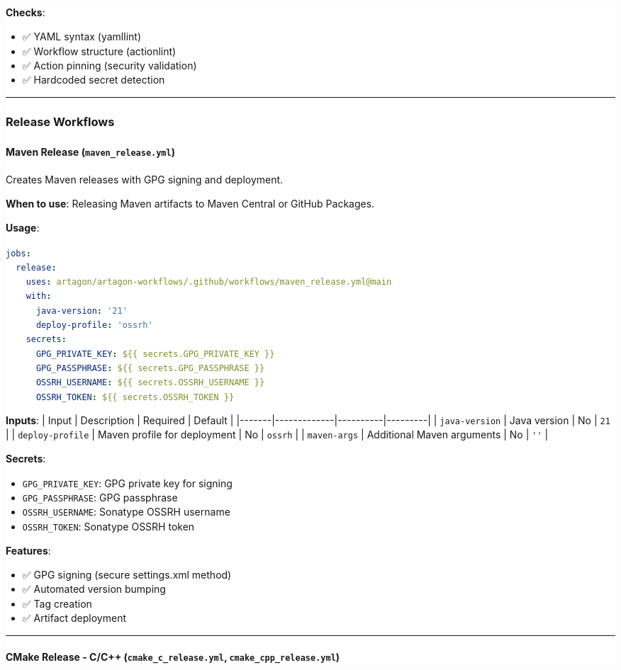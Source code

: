 **Checks**:
- ✅ YAML syntax (yamllint)
- ✅ Workflow structure (actionlint)
- ✅ Action pinning (security validation)
- ✅ Hardcoded secret detection

---

### Release Workflows

#### Maven Release (`maven_release.yml`)

Creates Maven releases with GPG signing and deployment.

**When to use**: Releasing Maven artifacts to Maven Central or GitHub Packages.

**Usage**:
```yaml
jobs:
  release:
    uses: artagon/artagon-workflows/.github/workflows/maven_release.yml@main
    with:
      java-version: '21'
      deploy-profile: 'ossrh'
    secrets:
      GPG_PRIVATE_KEY: ${{ secrets.GPG_PRIVATE_KEY }}
      GPG_PASSPHRASE: ${{ secrets.GPG_PASSPHRASE }}
      OSSRH_USERNAME: ${{ secrets.OSSRH_USERNAME }}
      OSSRH_TOKEN: ${{ secrets.OSSRH_TOKEN }}
```

**Inputs**:
| Input | Description | Required | Default |
|-------|-------------|----------|---------|
| `java-version` | Java version | No | `21` |
| `deploy-profile` | Maven profile for deployment | No | `ossrh` |
| `maven-args` | Additional Maven arguments | No | `''` |

**Secrets**:
- `GPG_PRIVATE_KEY`: GPG private key for signing
- `GPG_PASSPHRASE`: GPG passphrase
- `OSSRH_USERNAME`: Sonatype OSSRH username
- `OSSRH_TOKEN`: Sonatype OSSRH token

**Features**:
- ✅ GPG signing (secure settings.xml method)
- ✅ Automated version bumping
- ✅ Tag creation
- ✅ Artifact deployment

---

#### CMake Release - C/C++ (`cmake_c_release.yml`, `cmake_cpp_release.yml`)
